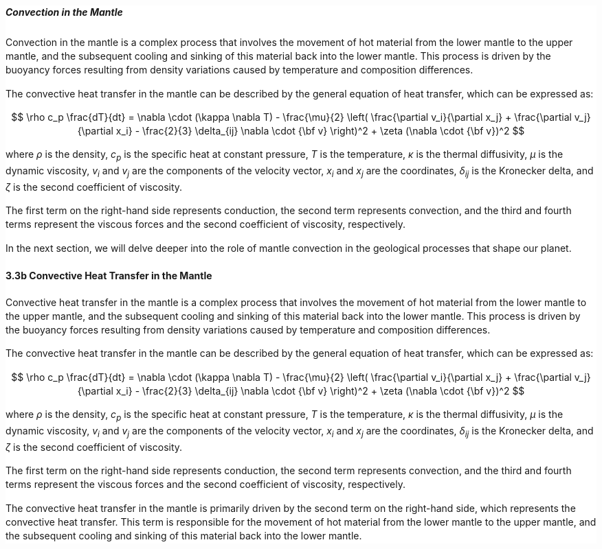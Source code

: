 ##### Convection in the Mantle

Convection in the mantle is a complex process that involves the movement of hot material from the lower mantle to the upper mantle, and the subsequent cooling and sinking of this material back into the lower mantle. This process is driven by the buoyancy forces resulting from density variations caused by temperature and composition differences.

The convective heat transfer in the mantle can be described by the general equation of heat transfer, which can be expressed as:

$$
\rho c_p \frac{dT}{dt} = \nabla \cdot (\kappa \nabla T) - \frac{\mu}{2} \left( \frac{\partial v_i}{\partial x_j} + \frac{\partial v_j}{\partial x_i} - \frac{2}{3} \delta_{ij} \nabla \cdot {\bf v} \right)^2 + \zeta (\nabla \cdot {\bf v})^2
$$

where $\rho$ is the density, $c_p$ is the specific heat at constant pressure, $T$ is the temperature, $\kappa$ is the thermal diffusivity, $\mu$ is the dynamic viscosity, $v_i$ and $v_j$ are the components of the velocity vector, $x_i$ and $x_j$ are the coordinates, $\delta_{ij}$ is the Kronecker delta, and $\zeta$ is the second coefficient of viscosity.

The first term on the right-hand side represents conduction, the second term represents convection, and the third and fourth terms represent the viscous forces and the second coefficient of viscosity, respectively.

In the next section, we will delve deeper into the role of mantle convection in the geological processes that shape our planet.

#### 3.3b Convective Heat Transfer in the Mantle

Convective heat transfer in the mantle is a complex process that involves the movement of hot material from the lower mantle to the upper mantle, and the subsequent cooling and sinking of this material back into the lower mantle. This process is driven by the buoyancy forces resulting from density variations caused by temperature and composition differences.

The convective heat transfer in the mantle can be described by the general equation of heat transfer, which can be expressed as:

$$
\rho c_p \frac{dT}{dt} = \nabla \cdot (\kappa \nabla T) - \frac{\mu}{2} \left( \frac{\partial v_i}{\partial x_j} + \frac{\partial v_j}{\partial x_i} - \frac{2}{3} \delta_{ij} \nabla \cdot {\bf v} \right)^2 + \zeta (\nabla \cdot {\bf v})^2
$$

where $\rho$ is the density, $c_p$ is the specific heat at constant pressure, $T$ is the temperature, $\kappa$ is the thermal diffusivity, $\mu$ is the dynamic viscosity, $v_i$ and $v_j$ are the components of the velocity vector, $x_i$ and $x_j$ are the coordinates, $\delta_{ij}$ is the Kronecker delta, and $\zeta$ is the second coefficient of viscosity.

The first term on the right-hand side represents conduction, the second term represents convection, and the third and fourth terms represent the viscous forces and the second coefficient of viscosity, respectively.

The convective heat transfer in the mantle is primarily driven by the second term on the right-hand side, which represents the convective heat transfer. This term is responsible for the movement of hot material from the lower mantle to the upper mantle, and the subsequent cooling and sinking of this material back into the lower mantle.
